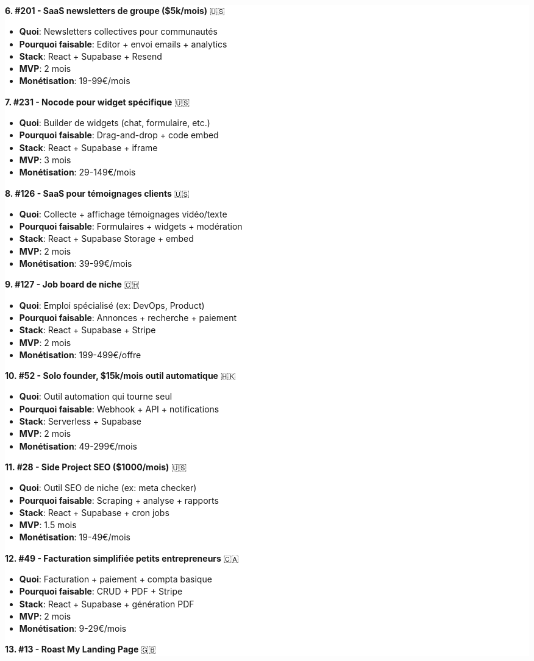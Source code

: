 **6. #201 - SaaS newsletters de groupe ($5k/mois)** 🇺🇸

- **Quoi**: Newsletters collectives pour communautés
- **Pourquoi faisable**: Editor + envoi emails + analytics
- **Stack**: React + Supabase + Resend
- **MVP**: 2 mois
- **Monétisation**: 19-99€/mois

**7. #231 - Nocode pour widget spécifique** 🇺🇸

- **Quoi**: Builder de widgets (chat, formulaire, etc.)
- **Pourquoi faisable**: Drag-and-drop + code embed
- **Stack**: React + Supabase + iframe
- **MVP**: 3 mois
- **Monétisation**: 29-149€/mois

**8. #126 - SaaS pour témoignages clients** 🇺🇸

- **Quoi**: Collecte + affichage témoignages vidéo/texte
- **Pourquoi faisable**: Formulaires + widgets + modération
- **Stack**: React + Supabase Storage + embed
- **MVP**: 2 mois
- **Monétisation**: 39-99€/mois

**9. #127 - Job board de niche** 🇨🇭

- **Quoi**: Emploi spécialisé (ex: DevOps, Product)
- **Pourquoi faisable**: Annonces + recherche + paiement
- **Stack**: React + Supabase + Stripe
- **MVP**: 2 mois
- **Monétisation**: 199-499€/offre

**10. #52 - Solo founder, $15k/mois outil automatique** 🇭🇰

- **Quoi**: Outil automation qui tourne seul
- **Pourquoi faisable**: Webhook + API + notifications
- **Stack**: Serverless + Supabase
- **MVP**: 2 mois
- **Monétisation**: 49-299€/mois

**11. #28 - Side Project SEO ($1000/mois)** 🇺🇸

- **Quoi**: Outil SEO de niche (ex: meta checker)
- **Pourquoi faisable**: Scraping + analyse + rapports
- **Stack**: React + Supabase + cron jobs
- **MVP**: 1.5 mois
- **Monétisation**: 19-49€/mois

**12. #49 - Facturation simplifiée petits entrepreneurs** 🇨🇦

- **Quoi**: Facturation + paiement + compta basique
- **Pourquoi faisable**: CRUD + PDF + Stripe
- **Stack**: React + Supabase + génération PDF
- **MVP**: 2 mois
- **Monétisation**: 9-29€/mois

**13. #13 - Roast My Landing Page** 🇬🇧
